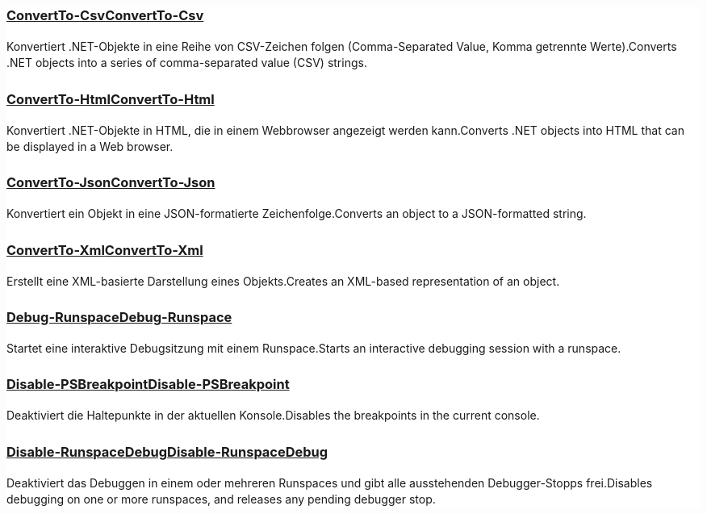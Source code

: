 ### [<span data-ttu-id="96dd7-127">ConvertTo-Csv</span><span class="sxs-lookup"><span data-stu-id="96dd7-127">ConvertTo-Csv</span></span>](ConvertTo-Csv.md)
<span data-ttu-id="96dd7-128">Konvertiert .NET-Objekte in eine Reihe von CSV-Zeichen folgen (Comma-Separated Value, Komma getrennte Werte).</span><span class="sxs-lookup"><span data-stu-id="96dd7-128">Converts .NET objects into a series of comma-separated value (CSV) strings.</span></span>

### [<span data-ttu-id="96dd7-129">ConvertTo-Html</span><span class="sxs-lookup"><span data-stu-id="96dd7-129">ConvertTo-Html</span></span>](ConvertTo-Html.md)
<span data-ttu-id="96dd7-130">Konvertiert .NET-Objekte in HTML, die in einem Webbrowser angezeigt werden kann.</span><span class="sxs-lookup"><span data-stu-id="96dd7-130">Converts .NET objects into HTML that can be displayed in a Web browser.</span></span>

### [<span data-ttu-id="96dd7-131">ConvertTo-Json</span><span class="sxs-lookup"><span data-stu-id="96dd7-131">ConvertTo-Json</span></span>](ConvertTo-Json.md)
<span data-ttu-id="96dd7-132">Konvertiert ein Objekt in eine JSON-formatierte Zeichenfolge.</span><span class="sxs-lookup"><span data-stu-id="96dd7-132">Converts an object to a JSON-formatted string.</span></span>

### [<span data-ttu-id="96dd7-133">ConvertTo-Xml</span><span class="sxs-lookup"><span data-stu-id="96dd7-133">ConvertTo-Xml</span></span>](ConvertTo-Xml.md)
<span data-ttu-id="96dd7-134">Erstellt eine XML-basierte Darstellung eines Objekts.</span><span class="sxs-lookup"><span data-stu-id="96dd7-134">Creates an XML-based representation of an object.</span></span>

### [<span data-ttu-id="96dd7-135">Debug-Runspace</span><span class="sxs-lookup"><span data-stu-id="96dd7-135">Debug-Runspace</span></span>](Debug-Runspace.md)
<span data-ttu-id="96dd7-136">Startet eine interaktive Debugsitzung mit einem Runspace.</span><span class="sxs-lookup"><span data-stu-id="96dd7-136">Starts an interactive debugging session with a runspace.</span></span>

### [<span data-ttu-id="96dd7-137">Disable-PSBreakpoint</span><span class="sxs-lookup"><span data-stu-id="96dd7-137">Disable-PSBreakpoint</span></span>](Disable-PSBreakpoint.md)
<span data-ttu-id="96dd7-138">Deaktiviert die Haltepunkte in der aktuellen Konsole.</span><span class="sxs-lookup"><span data-stu-id="96dd7-138">Disables the breakpoints in the current console.</span></span>

### [<span data-ttu-id="96dd7-139">Disable-RunspaceDebug</span><span class="sxs-lookup"><span data-stu-id="96dd7-139">Disable-RunspaceDebug</span></span>](Disable-RunspaceDebug.md)
<span data-ttu-id="96dd7-140">Deaktiviert das Debuggen in einem oder mehreren Runspaces und gibt alle ausstehenden Debugger-Stopps frei.</span><span class="sxs-lookup"><span data-stu-id="96dd7-140">Disables debugging on one or more runspaces, and releases any pending debugger stop.</span></span>
